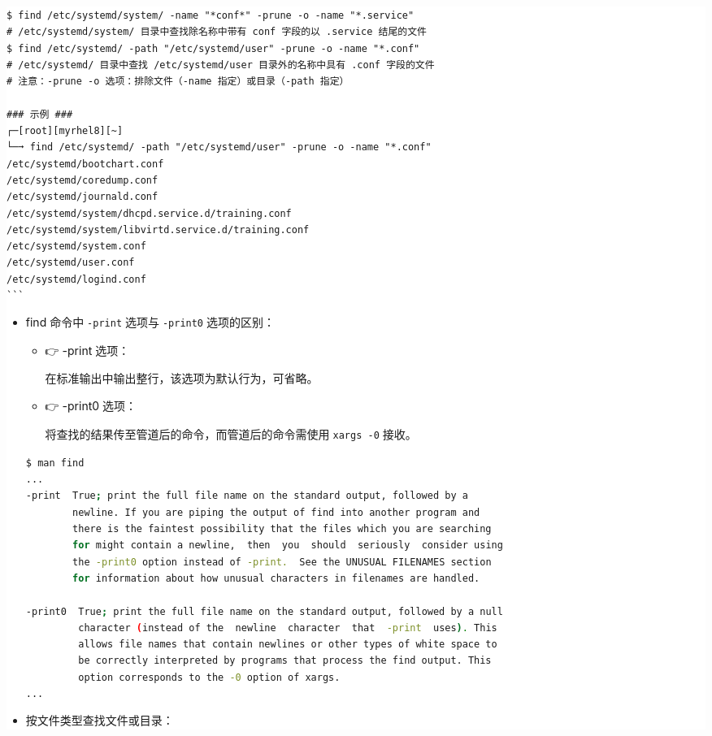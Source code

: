     $ find /etc/systemd/system/ -name "*conf*" -prune -o -name "*.service"
    # /etc/systemd/system/ 目录中查找除名称中带有 conf 字段的以 .service 结尾的文件
    $ find /etc/systemd/ -path "/etc/systemd/user" -prune -o -name "*.conf"
    # /etc/systemd/ 目录中查找 /etc/systemd/user 目录外的名称中具有 .conf 字段的文件
    # 注意：-prune -o 选项：排除文件（-name 指定）或目录（-path 指定）
    
    ### 示例 ###
    ┌─[root][myrhel8][~]
    └─➞ find /etc/systemd/ -path "/etc/systemd/user" -prune -o -name "*.conf"
    /etc/systemd/bootchart.conf
    /etc/systemd/coredump.conf
    /etc/systemd/journald.conf
    /etc/systemd/system/dhcpd.service.d/training.conf
    /etc/systemd/system/libvirtd.service.d/training.conf
    /etc/systemd/system.conf
    /etc/systemd/user.conf
    /etc/systemd/logind.conf
    ```
  
  - find 命令中 `-print` 选项与 `-print0` 选项的区别：
    
    - 👉 -print 选项：
      
      在标准输出中输出整行，该选项为默认行为，可省略。
    
    - 👉 -print0 选项：
      
      将查找的结果传至管道后的命令，而管道后的命令需使用 `xargs -0` 接收。
    
    ```bash
    $ man find
    ...
    -print  True; print the full file name on the standard output, followed by a 
            newline. If you are piping the output of find into another program and 
            there is the faintest possibility that the files which you are searching 
            for might contain a newline,  then  you  should  seriously  consider using
            the -print0 option instead of -print.  See the UNUSUAL FILENAMES section 
            for information about how unusual characters in filenames are handled.
    
    -print0  True; print the full file name on the standard output, followed by a null
             character (instead of the  newline  character  that  -print  uses). This 
             allows file names that contain newlines or other types of white space to 
             be correctly interpreted by programs that process the find output. This 
             option corresponds to the -0 option of xargs.
    ...
    ```

- 按文件类型查找文件或目录：
  